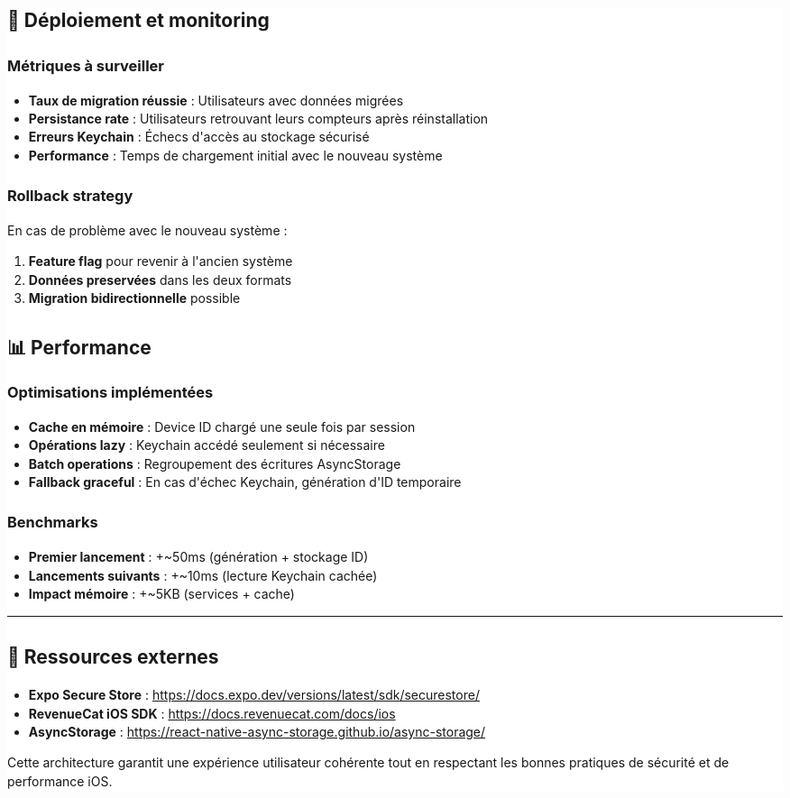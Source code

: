 ## 🚀 Déploiement et monitoring

### Métriques à surveiller

- **Taux de migration réussie** : Utilisateurs avec données migrées
- **Persistance rate** : Utilisateurs retrouvant leurs compteurs après réinstallation
- **Erreurs Keychain** : Échecs d'accès au stockage sécurisé
- **Performance** : Temps de chargement initial avec le nouveau système

### Rollback strategy

En cas de problème avec le nouveau système :

1. **Feature flag** pour revenir à l'ancien système
2. **Données preservées** dans les deux formats
3. **Migration bidirectionnelle** possible

## 📊 Performance

### Optimisations implémentées

- **Cache en mémoire** : Device ID chargé une seule fois par session
- **Opérations lazy** : Keychain accédé seulement si nécessaire
- **Batch operations** : Regroupement des écritures AsyncStorage
- **Fallback graceful** : En cas d'échec Keychain, génération d'ID temporaire

### Benchmarks

- **Premier lancement** : +~50ms (génération + stockage ID)
- **Lancements suivants** : +~10ms (lecture Keychain cachée)
- **Impact mémoire** : +~5KB (services + cache)

---

## 🔗 Ressources externes

- **Expo Secure Store** : https://docs.expo.dev/versions/latest/sdk/securestore/
- **RevenueCat iOS SDK** : https://docs.revenuecat.com/docs/ios
- **AsyncStorage** : https://react-native-async-storage.github.io/async-storage/

Cette architecture garantit une expérience utilisateur cohérente tout en respectant les bonnes pratiques de sécurité et de performance iOS.
